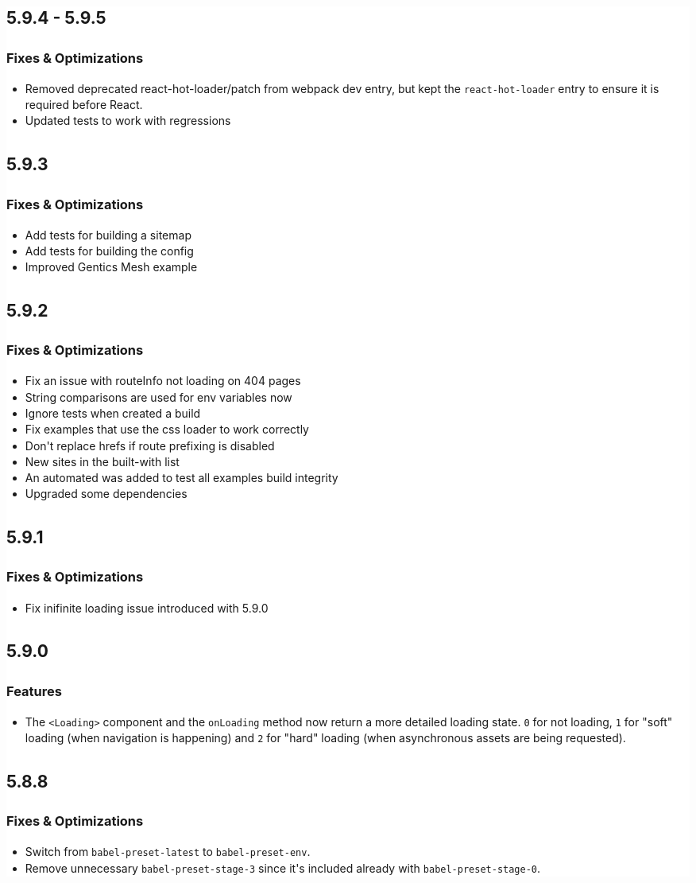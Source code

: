 ## 5.9.4 - 5.9.5

### Fixes & Optimizations

- Removed deprecated react-hot-loader/patch from webpack dev entry, but kept the `react-hot-loader` entry to ensure it is required before React.
- Updated tests to work with regressions

## 5.9.3

### Fixes & Optimizations

- Add tests for building a sitemap
- Add tests for building the config
- Improved Gentics Mesh example

## 5.9.2

### Fixes & Optimizations

- Fix an issue with routeInfo not loading on 404 pages
- String comparisons are used for env variables now
- Ignore tests when created a build
- Fix examples that use the css loader to work correctly
- Don't replace hrefs if route prefixing is disabled
- New sites in the built-with list
- An automated was added to test all examples build integrity
- Upgraded some dependencies

## 5.9.1

### Fixes & Optimizations

- Fix inifinite loading issue introduced with 5.9.0

## 5.9.0

### Features

- The `<Loading>` component and the `onLoading` method now return a more detailed loading state. `0` for not loading, `1` for "soft" loading (when navigation is happening) and `2` for "hard" loading (when asynchronous assets are being requested).

## 5.8.8

### Fixes & Optimizations

- Switch from `babel-preset-latest` to `babel-preset-env`.
- Remove unnecessary `babel-preset-stage-3` since it's included already with `babel-preset-stage-0`.
